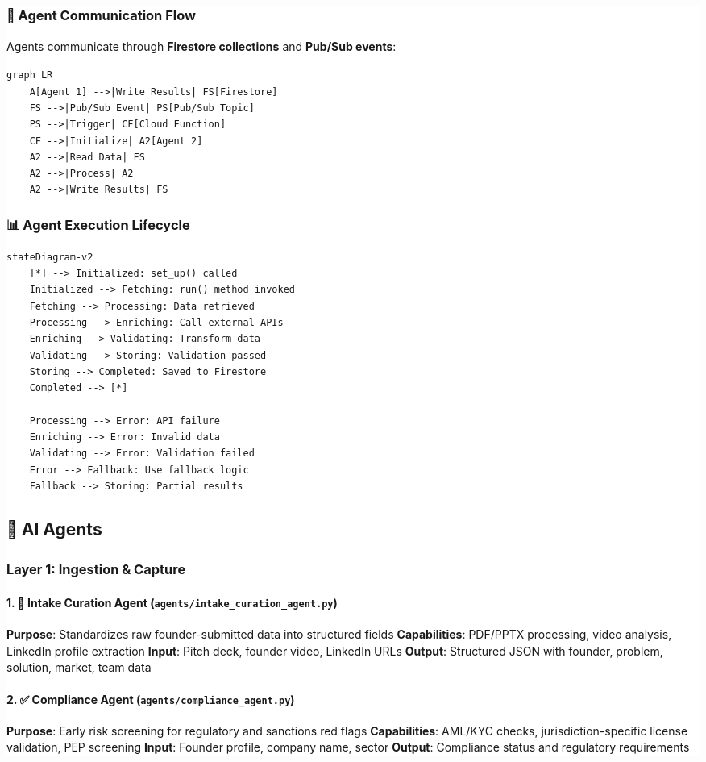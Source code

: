 ### 🔄 Agent Communication Flow

Agents communicate through **Firestore collections** and **Pub/Sub events**:

```mermaid
graph LR
    A[Agent 1] -->|Write Results| FS[Firestore]
    FS -->|Pub/Sub Event| PS[Pub/Sub Topic]
    PS -->|Trigger| CF[Cloud Function]
    CF -->|Initialize| A2[Agent 2]
    A2 -->|Read Data| FS
    A2 -->|Process| A2
    A2 -->|Write Results| FS
```

### 📊 Agent Execution Lifecycle

```mermaid
stateDiagram-v2
    [*] --> Initialized: set_up() called
    Initialized --> Fetching: run() method invoked
    Fetching --> Processing: Data retrieved
    Processing --> Enriching: Call external APIs
    Enriching --> Validating: Transform data
    Validating --> Storing: Validation passed
    Storing --> Completed: Saved to Firestore
    Completed --> [*]
    
    Processing --> Error: API failure
    Enriching --> Error: Invalid data
    Validating --> Error: Validation failed
    Error --> Fallback: Use fallback logic
    Fallback --> Storing: Partial results
```

## 🤖 AI Agents

### **Layer 1: Ingestion & Capture**

#### 1. 📝 Intake Curation Agent (`agents/intake_curation_agent.py`)
**Purpose**: Standardizes raw founder-submitted data into structured fields
**Capabilities**: PDF/PPTX processing, video analysis, LinkedIn profile extraction
**Input**: Pitch deck, founder video, LinkedIn URLs
**Output**: Structured JSON with founder, problem, solution, market, team data

#### 2. ✅ Compliance Agent (`agents/compliance_agent.py`)
**Purpose**: Early risk screening for regulatory and sanctions red flags
**Capabilities**: AML/KYC checks, jurisdiction-specific license validation, PEP screening
**Input**: Founder profile, company name, sector
**Output**: Compliance status and regulatory requirements
